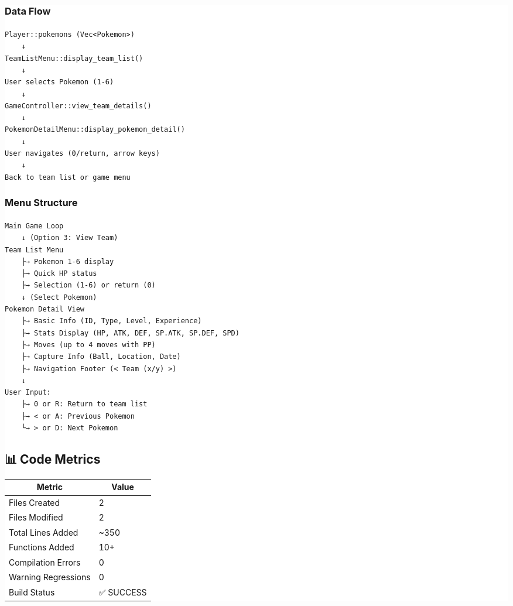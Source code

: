 ### Data Flow
```
Player::pokemons (Vec<Pokemon>)
    ↓
TeamListMenu::display_team_list()
    ↓
User selects Pokemon (1-6)
    ↓
GameController::view_team_details()
    ↓
PokemonDetailMenu::display_pokemon_detail()
    ↓
User navigates (0/return, arrow keys)
    ↓
Back to team list or game menu
```

### Menu Structure
```
Main Game Loop
    ↓ (Option 3: View Team)
Team List Menu
    ├→ Pokemon 1-6 display
    ├→ Quick HP status
    ├→ Selection (1-6) or return (0)
    ↓ (Select Pokemon)
Pokemon Detail View
    ├→ Basic Info (ID, Type, Level, Experience)
    ├→ Stats Display (HP, ATK, DEF, SP.ATK, SP.DEF, SPD)
    ├→ Moves (up to 4 moves with PP)
    ├→ Capture Info (Ball, Location, Date)
    ├→ Navigation Footer (< Team (x/y) >)
    ↓
User Input:
    ├→ 0 or R: Return to team list
    ├→ < or A: Previous Pokemon
    └→ > or D: Next Pokemon
```

## 📊 Code Metrics

| Metric | Value |
|--------|-------|
| Files Created | 2 |
| Files Modified | 2 |
| Total Lines Added | ~350 |
| Functions Added | 10+ |
| Compilation Errors | 0 |
| Warning Regressions | 0 |
| Build Status | ✅ SUCCESS |

